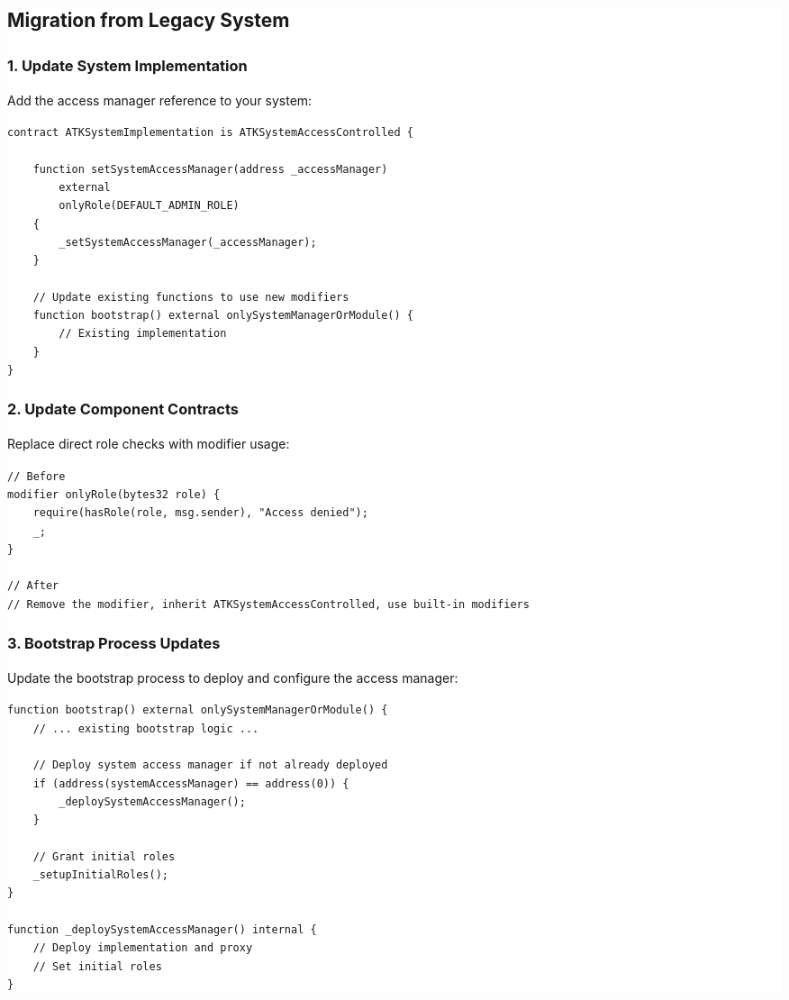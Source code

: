 ## Migration from Legacy System

### 1. Update System Implementation

Add the access manager reference to your system:

```solidity
contract ATKSystemImplementation is ATKSystemAccessControlled {

    function setSystemAccessManager(address _accessManager)
        external
        onlyRole(DEFAULT_ADMIN_ROLE)
    {
        _setSystemAccessManager(_accessManager);
    }

    // Update existing functions to use new modifiers
    function bootstrap() external onlySystemManagerOrModule() {
        // Existing implementation
    }
}
```

### 2. Update Component Contracts

Replace direct role checks with modifier usage:

```solidity
// Before
modifier onlyRole(bytes32 role) {
    require(hasRole(role, msg.sender), "Access denied");
    _;
}

// After
// Remove the modifier, inherit ATKSystemAccessControlled, use built-in modifiers
```

### 3. Bootstrap Process Updates

Update the bootstrap process to deploy and configure the access manager:

```solidity
function bootstrap() external onlySystemManagerOrModule() {
    // ... existing bootstrap logic ...

    // Deploy system access manager if not already deployed
    if (address(systemAccessManager) == address(0)) {
        _deploySystemAccessManager();
    }

    // Grant initial roles
    _setupInitialRoles();
}

function _deploySystemAccessManager() internal {
    // Deploy implementation and proxy
    // Set initial roles
}
```
